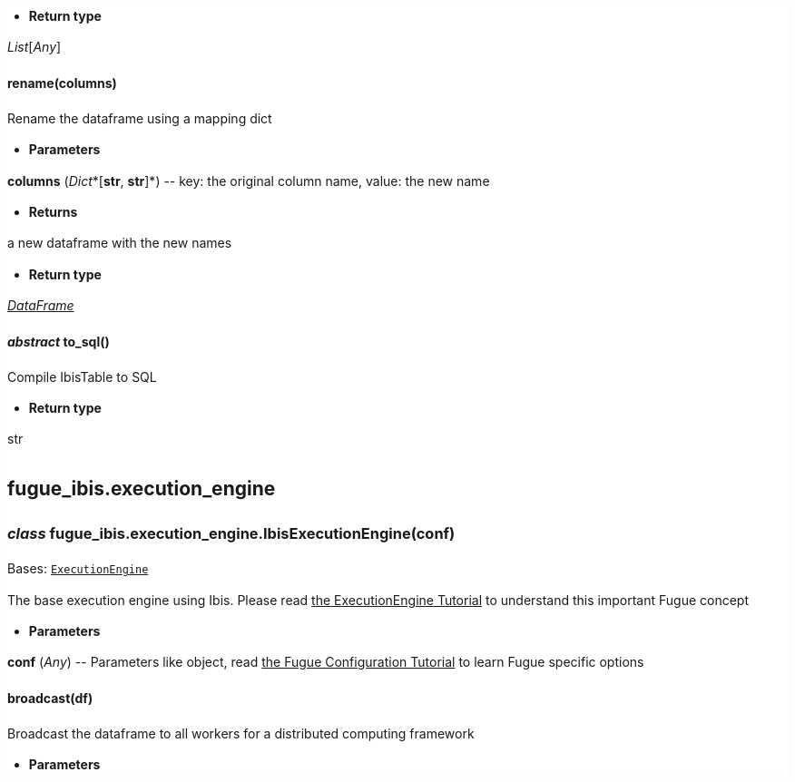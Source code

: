 

* **Return type**

*List*[*Any*]



#### rename(columns)
Rename the dataframe using a mapping dict


* **Parameters**

**columns** (*Dict**[**str**, **str**]*) -- key: the original column name, value: the new name



* **Returns**

a new dataframe with the new names



* **Return type**

[*DataFrame*](../api/fugue.dataframe.md#fugue.dataframe.dataframe.DataFrame)



#### _abstract_ to_sql()
Compile IbisTable to SQL


* **Return type**

str


## fugue_ibis.execution_engine


### _class_ fugue_ibis.execution_engine.IbisExecutionEngine(conf)
Bases: [`ExecutionEngine`](../api/fugue.execution.md#fugue.execution.execution_engine.ExecutionEngine)

The base execution engine using Ibis.
Please read [the ExecutionEngine Tutorial](https://fugue-tutorials.readthedocs.io/tutorials/advanced/execution_engine.html) to understand this important Fugue concept


* **Parameters**

**conf** (*Any*) -- Parameters like object, read [the Fugue Configuration Tutorial](https://fugue-tutorials.readthedocs.io/tutorials/advanced/useful_config.html) to learn Fugue specific options



#### broadcast(df)
Broadcast the dataframe to all workers for a distributed computing framework


* **Parameters**
